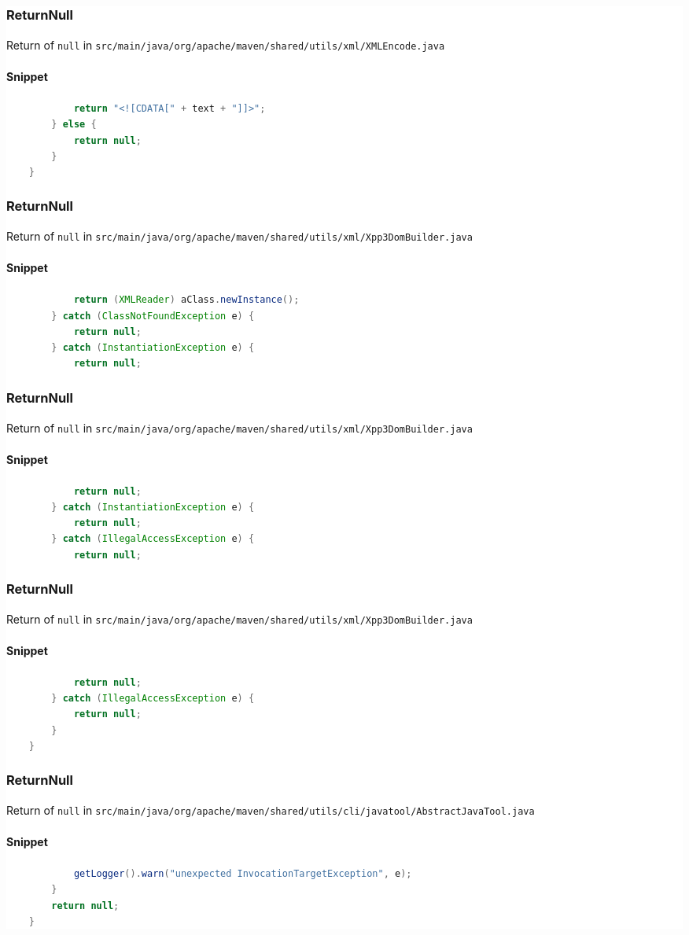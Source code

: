 ### ReturnNull
Return of `null`
in `src/main/java/org/apache/maven/shared/utils/xml/XMLEncode.java`
#### Snippet
```java
            return "<![CDATA[" + text + "]]>";
        } else {
            return null;
        }
    }
```

### ReturnNull
Return of `null`
in `src/main/java/org/apache/maven/shared/utils/xml/Xpp3DomBuilder.java`
#### Snippet
```java
            return (XMLReader) aClass.newInstance();
        } catch (ClassNotFoundException e) {
            return null;
        } catch (InstantiationException e) {
            return null;
```

### ReturnNull
Return of `null`
in `src/main/java/org/apache/maven/shared/utils/xml/Xpp3DomBuilder.java`
#### Snippet
```java
            return null;
        } catch (InstantiationException e) {
            return null;
        } catch (IllegalAccessException e) {
            return null;
```

### ReturnNull
Return of `null`
in `src/main/java/org/apache/maven/shared/utils/xml/Xpp3DomBuilder.java`
#### Snippet
```java
            return null;
        } catch (IllegalAccessException e) {
            return null;
        }
    }
```

### ReturnNull
Return of `null`
in `src/main/java/org/apache/maven/shared/utils/cli/javatool/AbstractJavaTool.java`
#### Snippet
```java
            getLogger().warn("unexpected InvocationTargetException", e);
        }
        return null;
    }

```
